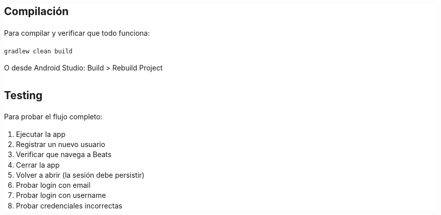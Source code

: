 ## Compilación

Para compilar y verificar que todo funciona:
```
gradlew clean build
```

O desde Android Studio: Build > Rebuild Project

## Testing

Para probar el flujo completo:
1. Ejecutar la app
2. Registrar un nuevo usuario
3. Verificar que navega a Beats
4. Cerrar la app
5. Volver a abrir (la sesión debe persistir)
6. Probar login con email
7. Probar login con username
8. Probar credenciales incorrectas
